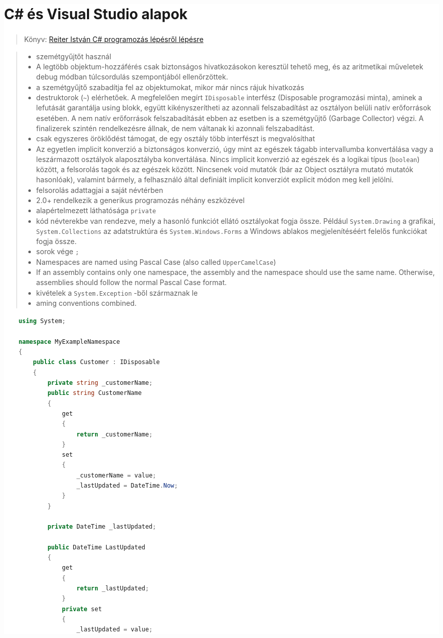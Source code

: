 # C# és Visual Studio alapok
> Könyv: [Reiter István C# programozás  lépésről lépésre](https://github.com/gabboraron/CSharp_alapok/blob/master/Cshprogramozas.pdf)

> - szemétgyűjtőt használ
> - A legtöbb objektum-hozzáférés csak biztonságos hivatkozásokon keresztül tehető meg, és az aritmetikai műveletek debug módban túlcsordulás szempontjából ellenőrzöttek.
> - a szemétgyűjtő szabadítja fel az objektumokat, mikor már nincs rájuk hivatkozás
> - destruktorok (`~`) elérhetőek. A megfelelően megírt `IDisposable` interfész (Disposable programozási minta), aminek a lefutását garantálja using blokk, együtt kikényszerítheti az azonnali felszabadítást az osztályon belüli natív erőforrások esetében. A nem natív erőforrások felszabadítását ebben az esetben is a szemétgyűjtő (Garbage Collector) végzi. A finalizerek szintén rendelkezésre állnak, de nem váltanak ki azonnali felszabadítást.
> - csak egyszeres öröklődést támogat, de egy osztály több interfészt is megvalósíthat
> - Az egyetlen implicit konverzió a biztonságos konverzió, úgy mint az egészek tágabb intervallumba konvertálása vagy a leszármazott osztályok alaposztályba konvertálása. Nincs implicit konverzió az egészek és a logikai típus (`boolean`) között, a felsorolás tagok és az egészek között. Nincsenek void mutatók (bár az Object osztályra mutató mutatók hasonlóak), valamint bármely, a felhasználó által definiált implicit konverziót explicit módon meg kell jelölni.
> - felsorolás adattagjai a saját névtérben
> - 2.0+ rendelkezik a generikus programozás néhány eszközével
> - alapértelmezett láthatósága `private`
> -  kód névterekbe van rendezve, mely a hasonló funkciót ellátó osztályokat fogja össze. Például `System.Drawing` a grafikai, `System.Collections` az adatstruktúra és `System.Windows.Forms` a Windows ablakos megjelenítéséért felelős funkciókat fogja össze.
> - sorok vége `;`
> - Namespaces are named using Pascal Case (also called `UpperCamelCase`)
> - If an assembly contains only one namespace, the assembly and the namespace should use the same name. Otherwise, assemblies should follow the normal Pascal Case format.
> - kivételek a `System.Exception` -ből származnak le
> - aming conventions combined.
```C#
    using System;
     
    namespace MyExampleNamespace
    {
        public class Customer : IDisposable
        {
            private string _customerName;
            public string CustomerName 
            { 
                get 
                { 
                    return _customerName; 
                }
                set
                {
                    _customerName = value;
                    _lastUpdated = DateTime.Now;
                }
            }
     
            private DateTime _lastUpdated;
     
            public DateTime LastUpdated
            {
                get
                {
                    return _lastUpdated;
                }
                private set
                {
                    _lastUpdated = value;
```